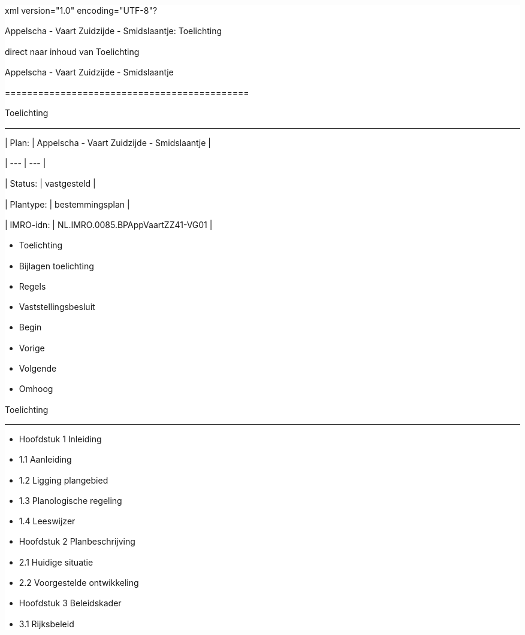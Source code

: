xml version\="1\.0" encoding\="UTF\-8"?

Appelscha \- Vaart Zuidzijde \- Smidslaantje: Toelichting

direct naar inhoud van Toelichting

Appelscha \- Vaart Zuidzijde \- Smidslaantje

============================================

Toelichting

-----------

| Plan: | Appelscha \- Vaart Zuidzijde \- Smidslaantje |

| --- | --- |

| Status: | vastgesteld |

| Plantype: | bestemmingsplan |

| IMRO\-idn: | NL.IMRO.0085\.BPAppVaartZZ41\-VG01 |

* Toelichting

* Bijlagen toelichting

* Regels

* Vaststellingsbesluit

* Begin

* Vorige

* Volgende

* Omhoog

Toelichting

-----------

* Hoofdstuk 1 Inleiding

+ 1\.1 Aanleiding

+ 1\.2 Ligging plangebied

+ 1\.3 Planologische regeling

+ 1\.4 Leeswijzer

* Hoofdstuk 2 Planbeschrijving

+ 2\.1 Huidige situatie

+ 2\.2 Voorgestelde ontwikkeling

* Hoofdstuk 3 Beleidskader

+ 3\.1 Rijksbeleid

